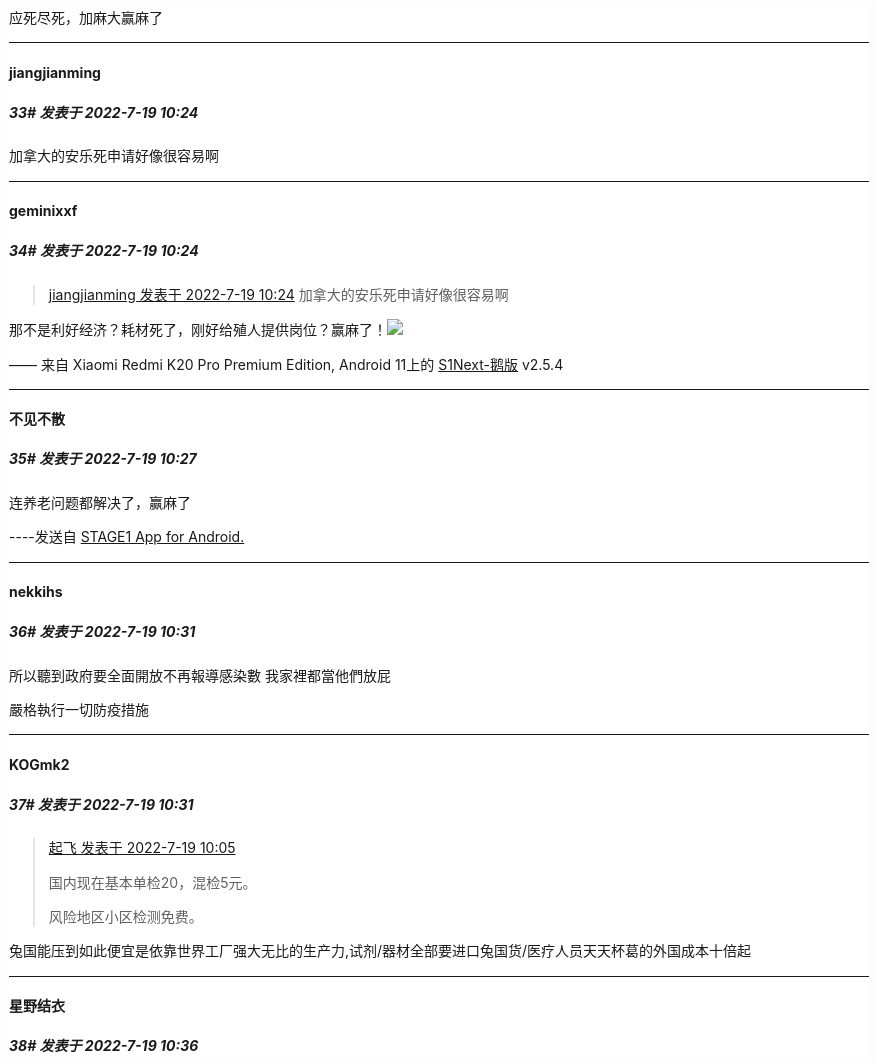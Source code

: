 应死尽死，加麻大赢麻了

*****

####  jiangjianming  
##### 33#       发表于 2022-7-19 10:24

加拿大的安乐死申请好像很容易啊

*****

####  geminixxf  
##### 34#       发表于 2022-7-19 10:24

<blockquote><a href="httphttps://bbs.saraba1st.com/2b/forum.php?mod=redirect&amp;goto=findpost&amp;pid=56704457&amp;ptid=2081935" target="_blank">jiangjianming 发表于 2022-7-19 10:24</a>
加拿大的安乐死申请好像很容易啊</blockquote>
那不是利好经济？耗材死了，刚好给殖人提供岗位？赢麻了！<img src="https://static.saraba1st.com/image/smiley/face2017/067.png" referrerpolicy="no-referrer">

—— 来自 Xiaomi Redmi K20 Pro Premium Edition, Android 11上的 [S1Next-鹅版](https://github.com/ykrank/S1-Next/releases) v2.5.4

*****

####  不见不散  
##### 35#       发表于 2022-7-19 10:27

连养老问题都解决了，赢麻了

----发送自 [STAGE1 App for Android.](http://stage1.5j4m.com/?1.37)

*****

####  nekkihs  
##### 36#       发表于 2022-7-19 10:31

所以聽到政府要全面開放不再報導感染數 我家裡都當他們放屁

嚴格執行一切防疫措施

*****

####  KOGmk2  
##### 37#       发表于 2022-7-19 10:31

<blockquote><a href="httphttps://bbs.saraba1st.com/2b/forum.php?mod=redirect&amp;goto=findpost&amp;pid=56704163&amp;ptid=2081935" target="_blank">起飞 发表于 2022-7-19 10:05</a>

国内现在基本单检20，混检5元。

风险地区小区检测免费。</blockquote>
兔国能压到如此便宜是依靠世界工厂强大无比的生产力,试剂/器材全部要进口兔国货/医疗人员天天杯葛的外国成本十倍起

*****

####  星野结衣  
##### 38#       发表于 2022-7-19 10:36
